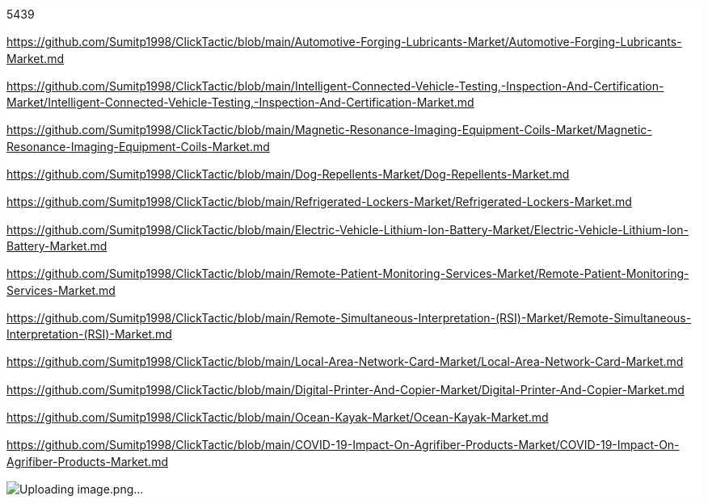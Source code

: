 5439</p><p><a href="https://github.com/Sumitp1998/ClickTactic/blob/main/Automotive-Forging-Lubricants-Market/Automotive-Forging-Lubricants-Market.md">https://github.com/Sumitp1998/ClickTactic/blob/main/Automotive-Forging-Lubricants-Market/Automotive-Forging-Lubricants-Market.md</a></p><p><a href="https://github.com/Sumitp1998/ClickTactic/blob/main/Intelligent-Connected-Vehicle-Testing,-Inspection-And-Certification-Market/Intelligent-Connected-Vehicle-Testing,-Inspection-And-Certification-Market.md">https://github.com/Sumitp1998/ClickTactic/blob/main/Intelligent-Connected-Vehicle-Testing,-Inspection-And-Certification-Market/Intelligent-Connected-Vehicle-Testing,-Inspection-And-Certification-Market.md</a></p><p><a href="https://github.com/Sumitp1998/ClickTactic/blob/main/Magnetic-Resonance-Imaging-Equipment-Coils-Market/Magnetic-Resonance-Imaging-Equipment-Coils-Market.md">https://github.com/Sumitp1998/ClickTactic/blob/main/Magnetic-Resonance-Imaging-Equipment-Coils-Market/Magnetic-Resonance-Imaging-Equipment-Coils-Market.md</a></p><p><a href="https://github.com/Sumitp1998/ClickTactic/blob/main/Dog-Repellents-Market/Dog-Repellents-Market.md">https://github.com/Sumitp1998/ClickTactic/blob/main/Dog-Repellents-Market/Dog-Repellents-Market.md</a></p><p><a href="https://github.com/Sumitp1998/ClickTactic/blob/main/Refrigerated-Lockers-Market/Refrigerated-Lockers-Market.md">https://github.com/Sumitp1998/ClickTactic/blob/main/Refrigerated-Lockers-Market/Refrigerated-Lockers-Market.md</a></p><p><a href="https://github.com/Sumitp1998/ClickTactic/blob/main/Electric-Vehicle-Lithium-Ion-Battery-Market/Electric-Vehicle-Lithium-Ion-Battery-Market.md">https://github.com/Sumitp1998/ClickTactic/blob/main/Electric-Vehicle-Lithium-Ion-Battery-Market/Electric-Vehicle-Lithium-Ion-Battery-Market.md</a></p><p><a href="https://github.com/Sumitp1998/ClickTactic/blob/main/Remote-Patient-Monitoring-Services-Market/Remote-Patient-Monitoring-Services-Market.md">https://github.com/Sumitp1998/ClickTactic/blob/main/Remote-Patient-Monitoring-Services-Market/Remote-Patient-Monitoring-Services-Market.md</a></p><p><a href="https://github.com/Sumitp1998/ClickTactic/blob/main/Remote-Simultaneous-Interpretation-(RSI)-Market/Remote-Simultaneous-Interpretation-(RSI)-Market.md">https://github.com/Sumitp1998/ClickTactic/blob/main/Remote-Simultaneous-Interpretation-(RSI)-Market/Remote-Simultaneous-Interpretation-(RSI)-Market.md</a></p><p><a href="https://github.com/Sumitp1998/ClickTactic/blob/main/Local-Area-Network-Card-Market/Local-Area-Network-Card-Market.md">https://github.com/Sumitp1998/ClickTactic/blob/main/Local-Area-Network-Card-Market/Local-Area-Network-Card-Market.md</a></p><p><a href="https://github.com/Sumitp1998/ClickTactic/blob/main/Digital-Printer-And-Copier-Market/Digital-Printer-And-Copier-Market.md">https://github.com/Sumitp1998/ClickTactic/blob/main/Digital-Printer-And-Copier-Market/Digital-Printer-And-Copier-Market.md</a></p><p><a href="https://github.com/Sumitp1998/ClickTactic/blob/main/Ocean-Kayak-Market/Ocean-Kayak-Market.md">https://github.com/Sumitp1998/ClickTactic/blob/main/Ocean-Kayak-Market/Ocean-Kayak-Market.md</a></p><p><a href="https://github.com/Sumitp1998/ClickTactic/blob/main/COVID-19-Impact-On-Agrifiber-Products-Market/COVID-19-Impact-On-Agrifiber-Products-Market.md">https://github.com/Sumitp1998/ClickTactic/blob/main/COVID-19-Impact-On-Agrifiber-Products-Market/COVID-19-Impact-On-Agrifiber-Products-Market.md</a></p>
![Uploading image.png…]()
